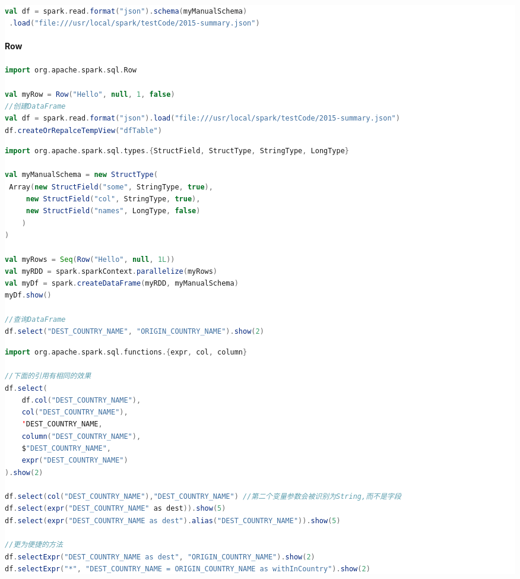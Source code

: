 ```scala
val df = spark.read.format("json").schema(myManualSchema)
 .load("file:///usr/local/spark/testCode/2015-summary.json")
```



#### Row

```scala
import org.apache.spark.sql.Row

val myRow = Row("Hello", null, 1, false)
//创建DataFrame
val df = spark.read.format("json").load("file:///usr/local/spark/testCode/2015-summary.json")
df.createOrRepalceTempView("dfTable")
```

```scala
import org.apache.spark.sql.types.{StructField, StructType, StringType, LongType}

val myManualSchema = new StructType(
 Array(new StructField("some", StringType, true),
     new StructField("col", StringType, true),
     new StructField("names", LongType, false)
    )
)

val myRows = Seq(Row("Hello", null, 1L))
val myRDD = spark.sparkContext.parallelize(myRows)
val myDf = spark.createDataFrame(myRDD, myManualSchema)
myDf.show()

//查询DataFrame
df.select("DEST_COUNTRY_NAME", "ORIGIN_COUNTRY_NAME").show(2)
```

```scala
import org.apache.spark.sql.functions.{expr, col, column}

//下面的引用有相同的效果
df.select(
    df.col("DEST_COUNTRY_NAME"),
    col("DEST_COUNTRY_NAME"),
    'DEST_COUNTRY_NAME,
    column("DEST_COUNTRY_NAME"),
    $"DEST_COUNTRY_NAME",
    expr("DEST_COUNTRY_NAME")
).show(2)

df.select(col("DEST_COUNTRY_NAME"),"DEST_COUNTRY_NAME") //第二个变量参数会被识别为String,而不是字段
df.select(expr("DEST_COUNTRY_NAME" as dest)).show(5)
df.select(expr("DEST_COUNTRY_NAME as dest").alias("DEST_COUNTRY_NAME")).show(5)

//更为便捷的方法
df.selectExpr("DEST_COUNTRY_NAME as dest", "ORIGIN_COUNTRY_NAME").show(2)
df.selectExpr("*", "DEST_COUNTRY_NAME = ORIGIN_COUNTRY_NAME as withInCountry").show(2)
```

